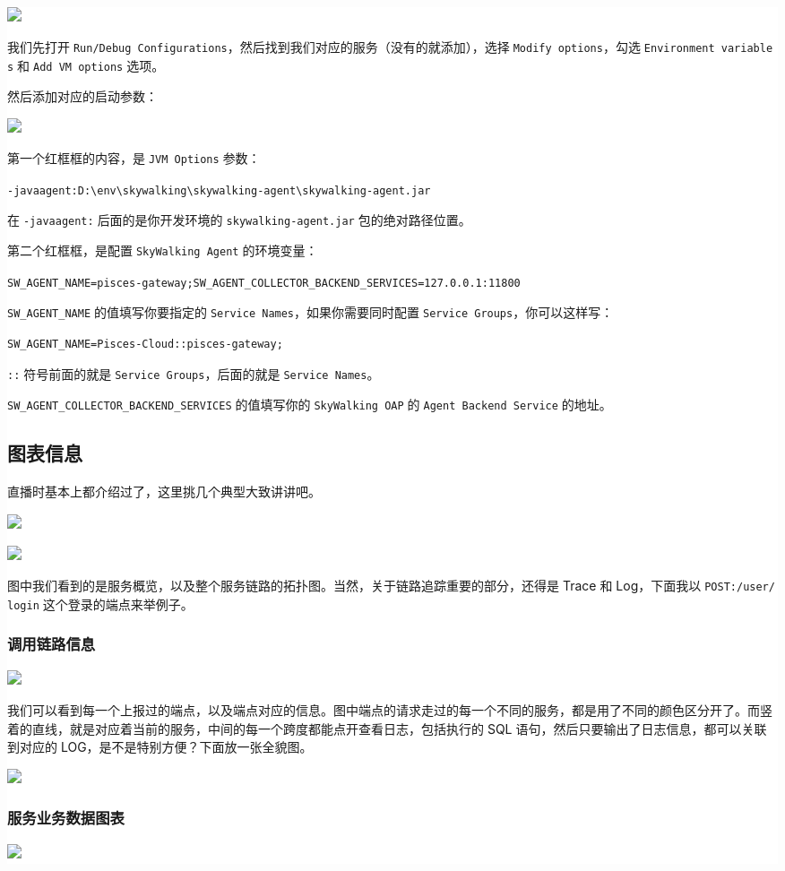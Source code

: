![](/images/articles/2022/spring-microservice-monitoring-practice/spring-microservice-monitoring-practice-003.png)

我们先打开 `Run/Debug Configurations`，然后找到我们对应的服务（没有的就添加），选择 `Modify options`，勾选 `Environment variables` 和 `Add VM options` 选项。

然后添加对应的启动参数：

![](/images/articles/2022/spring-microservice-monitoring-practice/spring-microservice-monitoring-practice-004.png)

第一个红框框的内容，是 `JVM Options` 参数：

```
-javaagent:D:\env\skywalking\skywalking-agent\skywalking-agent.jar
```

在 `-javaagent:` 后面的是你开发环境的 `skywalking-agent.jar` 包的绝对路径位置。

第二个红框框，是配置 `SkyWalking Agent` 的环境变量：

```
SW_AGENT_NAME=pisces-gateway;SW_AGENT_COLLECTOR_BACKEND_SERVICES=127.0.0.1:11800
```

`SW_AGENT_NAME` 的值填写你要指定的 `Service Names`，如果你需要同时配置 `Service Groups`，你可以这样写：

```
SW_AGENT_NAME=Pisces-Cloud::pisces-gateway;
```

`::` 符号前面的就是 `Service Groups`，后面的就是 `Service Names`。

`SW_AGENT_COLLECTOR_BACKEND_SERVICES` 的值填写你的 `SkyWalking OAP` 的 `Agent Backend Service` 的地址。

## 图表信息

直播时基本上都介绍过了，这里挑几个典型大致讲讲吧。

![](/images/articles/2022/spring-microservice-monitoring-practice/spring-microservice-monitoring-practice-005.png)

![](/images/articles/2022/spring-microservice-monitoring-practice/spring-microservice-monitoring-practice-006.png)

图中我们看到的是服务概览，以及整个服务链路的拓扑图。当然，关于链路追踪重要的部分，还得是 Trace 和 Log，下面我以 `POST:/user/login` 这个登录的端点来举例子。

### 调用链路信息

![](/images/articles/2022/spring-microservice-monitoring-practice/spring-microservice-monitoring-practice-007.png)

我们可以看到每一个上报过的端点，以及端点对应的信息。图中端点的请求走过的每一个不同的服务，都是用了不同的颜色区分开了。而竖着的直线，就是对应着当前的服务，中间的每一个跨度都能点开查看日志，包括执行的 SQL 语句，然后只要输出了日志信息，都可以关联到对应的 LOG，是不是特别方便？下面放一张全貌图。

![](/images/articles/2022/spring-microservice-monitoring-practice/spring-microservice-monitoring-practice-008.png)

### 服务业务数据图表

![](/images/articles/2022/spring-microservice-monitoring-practice/spring-microservice-monitoring-practice-009.png)
